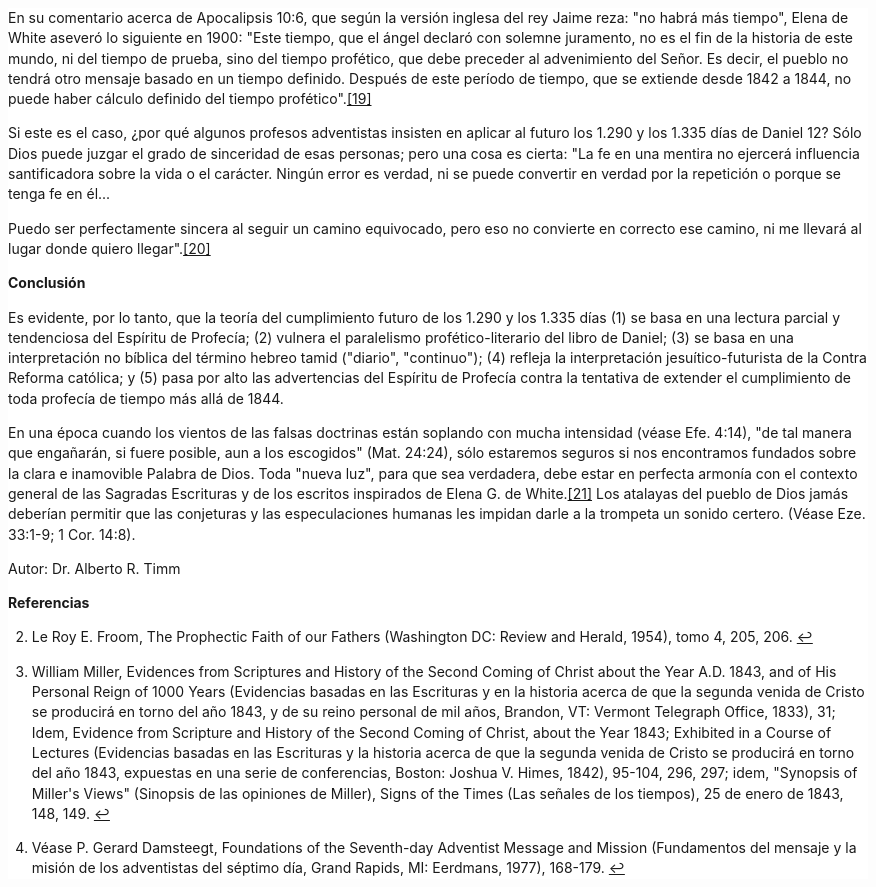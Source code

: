  En su comentario acerca de Apocalipsis 10:6, que según la versión inglesa del rey Jaime reza: "no habrá más tiempo", Elena de White aseveró lo siguiente en 1900: "Este tiempo, que el ángel declaró con solemne juramento, no es el fin de la historia de este mundo, ni del tiempo de prueba, sino del tiempo profético, que debe preceder al advenimiento del Señor. Es decir, el pueblo no tendrá otro mensaje basado en un tiempo definido. Después de este período de tiempo, que se extiende desde 1842 a 1844, no puede haber cálculo definido del tiempo profético".[[19]](#fn19)

 Si este es el caso, ¿por qué algunos profesos adventistas insisten en aplicar al futuro los 1.290 y los 1.335 días de Daniel 12? Sólo Dios puede juzgar el grado de sinceridad de esas personas; pero una cosa es cierta: "La fe en una mentira no ejercerá influencia santificadora sobre la vida o el carácter. Ningún error es verdad, ni se puede convertir en verdad por la repetición o porque se tenga fe en él...

 Puedo ser perfectamente sincera al seguir un camino equivocado, pero eso no convierte en correcto ese camino, ni me llevará al lugar donde quiero llegar".[[20]](#fn20)

 **Conclusión**  
  
 Es evidente, por lo tanto, que la teoría del cumplimiento futuro de los 1.290 y los 1.335 días (1) se basa en una lectura parcial y tendenciosa del Espíritu de Profecía; (2) vulnera el paralelismo profético-literario del libro de Daniel; (3) se basa en una interpretación no bíblica del término hebreo tamid ("diario", "continuo"); (4) refleja la interpretación jesuítico-futurista de la Contra Reforma católica; y (5) pasa por alto las advertencias del Espíritu de Profecía contra la tentativa de extender el cumplimiento de toda profecía de tiempo más allá de 1844.

 En una época cuando los vientos de las falsas doctrinas están soplando con mucha intensidad (véase Efe. 4:14), "de tal manera que engañarán, si fuere posible, aun a los escogidos" (Mat. 24:24), sólo estaremos seguros si nos encontramos fundados sobre la clara e inamovible Palabra de Dios. Toda "nueva luz", para que sea verdadera, debe estar en perfecta armonía con el contexto general de las Sagradas Escrituras y de los escritos inspirados de Elena G. de White.[[21]](#fn21) Los atalayas del pueblo de Dios jamás deberían permitir que las conjeturas y las especulaciones humanas les impidan darle a la trompeta un sonido certero. (Véase Eze. 33:1-9; 1 Cor. 14:8).

 Autor: Dr. Alberto R. Timm

 **Referencias**

   
 2. Le Roy E. Froom, The Prophectic Faith of our Fathers (Washington DC: Review and Herald, 1954), tomo 4, 205, 206. [↩︎](#fnref1)

 
 4. William Miller, Evidences from Scriptures and History of the Second Coming of Christ about the Year A.D. 1843, and of His Personal Reign of 1000 Years (Evidencias basadas en las Escrituras y en la historia acerca de que la segunda venida de Cristo se producirá en torno del año 1843, y de su reino personal de mil años, Brandon, VT: Vermont Telegraph Office, 1833), 31; Idem, Evidence from Scripture and History of the Second Coming of Christ, about the Year 1843; Exhibited in a Course of Lectures (Evidencias basadas en las Escrituras y la historia acerca de que la segunda venida de Cristo se producirá en torno del año 1843, expuestas en una serie de conferencias, Boston: Joshua V. Himes, 1842), 95-104, 296, 297; idem, "Synopsis of Miller's Views" (Sinopsis de las opiniones de Miller), Signs of the Times (Las señales de los tiempos), 25 de enero de 1843, 148, 149. [↩︎](#fnref2)

 
 6. Véase P. Gerard Damsteegt, Foundations of the Seventh-day Adventist Message and Mission (Fundamentos del mensaje y la misión de los adventistas del séptimo día, Grand Rapids, MI: Eerdmans, 1977), 168-179. [↩︎](#fnref3)
